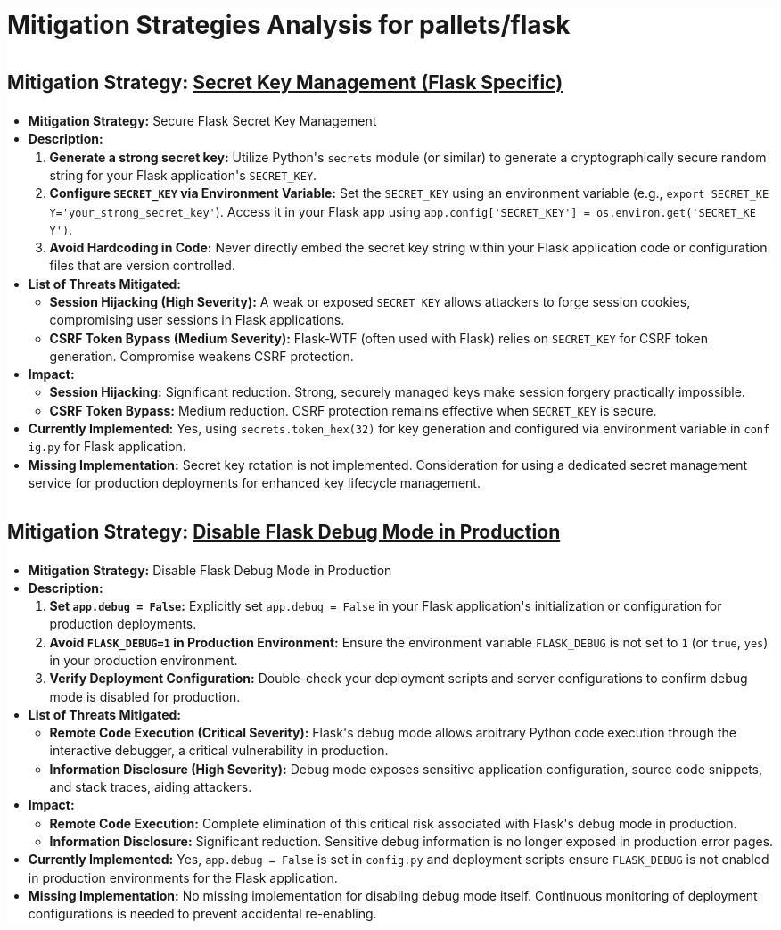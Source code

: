 # Mitigation Strategies Analysis for pallets/flask

## Mitigation Strategy: [Secret Key Management (Flask Specific)](./mitigation_strategies/secret_key_management__flask_specific_.md)

*   **Mitigation Strategy:** Secure Flask Secret Key Management
*   **Description:**
    1.  **Generate a strong secret key:** Utilize Python's `secrets` module (or similar) to generate a cryptographically secure random string for your Flask application's `SECRET_KEY`.
    2.  **Configure `SECRET_KEY` via Environment Variable:** Set the `SECRET_KEY` using an environment variable (e.g., `export SECRET_KEY='your_strong_secret_key'`). Access it in your Flask app using `app.config['SECRET_KEY'] = os.environ.get('SECRET_KEY')`.
    3.  **Avoid Hardcoding in Code:** Never directly embed the secret key string within your Flask application code or configuration files that are version controlled.
*   **List of Threats Mitigated:**
    *   **Session Hijacking (High Severity):**  A weak or exposed `SECRET_KEY` allows attackers to forge session cookies, compromising user sessions in Flask applications.
    *   **CSRF Token Bypass (Medium Severity):** Flask-WTF (often used with Flask) relies on `SECRET_KEY` for CSRF token generation. Compromise weakens CSRF protection.
*   **Impact:**
    *   **Session Hijacking:** Significant reduction. Strong, securely managed keys make session forgery practically impossible.
    *   **CSRF Token Bypass:** Medium reduction. CSRF protection remains effective when `SECRET_KEY` is secure.
*   **Currently Implemented:** Yes, using `secrets.token_hex(32)` for key generation and configured via environment variable in `config.py` for Flask application.
*   **Missing Implementation:** Secret key rotation is not implemented. Consideration for using a dedicated secret management service for production deployments for enhanced key lifecycle management.

## Mitigation Strategy: [Disable Flask Debug Mode in Production](./mitigation_strategies/disable_flask_debug_mode_in_production.md)

*   **Mitigation Strategy:** Disable Flask Debug Mode in Production
*   **Description:**
    1.  **Set `app.debug = False`:** Explicitly set `app.debug = False` in your Flask application's initialization or configuration for production deployments.
    2.  **Avoid `FLASK_DEBUG=1` in Production Environment:** Ensure the environment variable `FLASK_DEBUG` is not set to `1` (or `true`, `yes`) in your production environment.
    3.  **Verify Deployment Configuration:** Double-check your deployment scripts and server configurations to confirm debug mode is disabled for production.
*   **List of Threats Mitigated:**
    *   **Remote Code Execution (Critical Severity):** Flask's debug mode allows arbitrary Python code execution through the interactive debugger, a critical vulnerability in production.
    *   **Information Disclosure (High Severity):** Debug mode exposes sensitive application configuration, source code snippets, and stack traces, aiding attackers.
*   **Impact:**
    *   **Remote Code Execution:** Complete elimination of this critical risk associated with Flask's debug mode in production.
    *   **Information Disclosure:** Significant reduction. Sensitive debug information is no longer exposed in production error pages.
*   **Currently Implemented:** Yes, `app.debug = False` is set in `config.py` and deployment scripts ensure `FLASK_DEBUG` is not enabled in production environments for the Flask application.
*   **Missing Implementation:** No missing implementation for disabling debug mode itself. Continuous monitoring of deployment configurations is needed to prevent accidental re-enabling.
